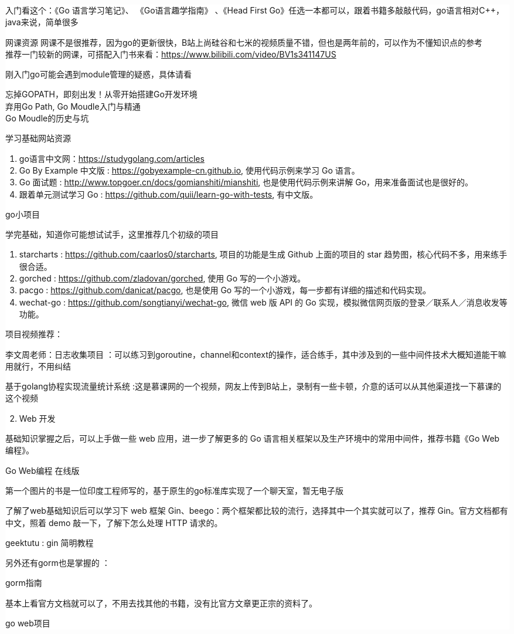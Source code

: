 入门看这个：《Go 语言学习笔记》、 《Go语言趣学指南》 、《Head First Go》任选一本都可以，跟着书籍多敲敲代码，go语言相对C++，java来说，简单很多



网课资源
网课不是很推荐，因为go的更新很快，B站上尚硅谷和七米的视频质量不错，但也是两年前的，可以作为不懂知识点的参考     
推荐一门较新的网课，可搭配入门书来看：https://www.bilibili.com/video/BV1s341147US

刚入门go可能会遇到module管理的疑惑，具体请看

忘掉GOPATH，即刻出发！从零开始搭建Go开发环境    
弃用Go Path, Go Moudle入门与精通  
Go Moudle的历史与坑

学习基础网站资源

1. go语言中文网：https://studygolang.com/articles
2. Go By Example 中文版 : https://gobyexample-cn.github.io, 使用代码示例来学习 Go 语言。
3. Go 面试题 : http://www.topgoer.cn/docs/gomianshiti/mianshiti, 也是使用代码示例来讲解 Go，用来准备面试也是很好的。
4. 跟着单元测试学习 Go : https://github.com/quii/learn-go-with-tests, 有中文版。

go小项目

学完基础，知道你可能想试试手，这里推荐几个初级的项目

1. starcharts : https://github.com/caarlos0/starcharts, 项目的功能是生成 Github 上面的项目的 star 趋势图，核心代码不多，用来练手很合适。
2. gorched : https://github.com/zladovan/gorched, 使用 Go 写的一个小游戏。
3. pacgo : https://github.com/danicat/pacgo, 也是使用 Go 写的一个小游戏，每一步都有详细的描述和代码实现。
4. wechat-go : https://github.com/songtianyi/wechat-go, 微信 web 版 API 的 Go 实现，模拟微信网页版的登录／联系人／消息收发等功能。

项目视频推荐：

李文周老师：日志收集项目
：可以练习到goroutine，channel和context的操作，适合练手，其中涉及到的一些中间件技术大概知道能干嘛用就行，不用纠结

基于golang协程实现流量统计系统
:这是慕课网的一个视频，网友上传到B站上，录制有一些卡顿，介意的话可以从其他渠道找一下慕课的这个视频

2. Web 开发

基础知识掌握之后，可以上手做一些 web 应用，进一步了解更多的 Go 语言相关框架以及生产环境中的常用中间件，推荐书籍《Go Web 编程》。



Go Web编程 在线版

第一个图片的书是一位印度工程师写的，基于原生的go标准库实现了一个聊天室，暂无电子版

了解了web基础知识后可以学习下 web 框架 Gin、beego：两个框架都比较的流行，选择其中一个其实就可以了，推荐 Gin。官方文档都有中文，照着 demo 敲一下，了解下怎么处理 HTTP 请求的。

geektutu : gin 简明教程

另外还有gorm也是掌握的 ：

gorm指南

基本上看官方文档就可以了，不用去找其他的书籍，没有比官方文章更正宗的资料了。

go web项目
